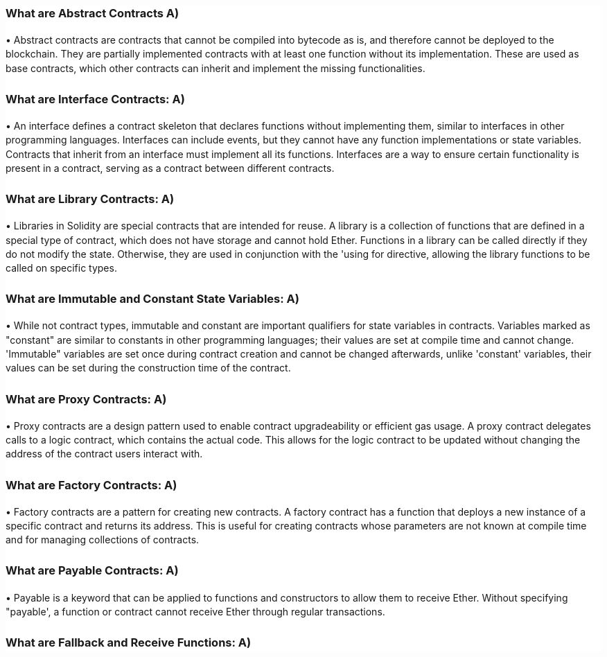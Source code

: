 ### What are Abstract Contracts A)

• Abstract contracts are contracts that cannot be compiled into bytecode as is, and therefore cannot be deployed to the blockchain. They are partially implemented contracts with at least one function without its implementation. These are used as base contracts, which other contracts can inherit and implement the missing functionalities.

### What are Interface Contracts: A)

• An interface defines a contract skeleton that declares functions without implementing them, similar to interfaces in other programming languages. Interfaces can include events, but they cannot have any function implementations or state variables. Contracts that inherit from an interface must implement all its functions. Interfaces are a way to ensure certain functionality is present in a contract, serving as a contract between different contracts.

### What are Library Contracts: A)

• Libraries in Solidity are special contracts that are intended for reuse. A library is a collection of functions that are defined in a special type of contract, which does not have storage and cannot hold Ether. Functions in a library can be called directly if they do not modify the state. Otherwise, they are used in conjunction with the 'using for directive, allowing the library functions to be called on specific types.

### What are Immutable and Constant State Variables: A)

• While not contract types, immutable and constant are important qualifiers for state variables in contracts. Variables marked as "constant" are similar to constants in other programming languages; their values are set at compile time and cannot change. 'Immutable" variables are set once during contract creation and cannot be changed afterwards, unlike 'constant' variables, their values can be set during the construction time of the contract.

### What are Proxy Contracts: A)

• Proxy contracts are a design pattern used to enable contract upgradeability or efficient gas usage. A proxy contract delegates calls to a logic contract, which contains the actual code. This allows for the logic contract to be updated without changing the address of the contract users interact with.

### What are Factory Contracts: A)

• Factory contracts are a pattern for creating new contracts. A factory contract has a function that deploys a new instance of a specific contract and returns its address. This is useful for creating contracts whose parameters are not known at compile time and for managing collections of contracts.

### What are Payable Contracts: A)

• Payable is a keyword that can be applied to functions and constructors to allow them to receive Ether. Without specifying "payable', a function or contract cannot receive Ether through regular transactions.

### What are Fallback and Receive Functions: A)
